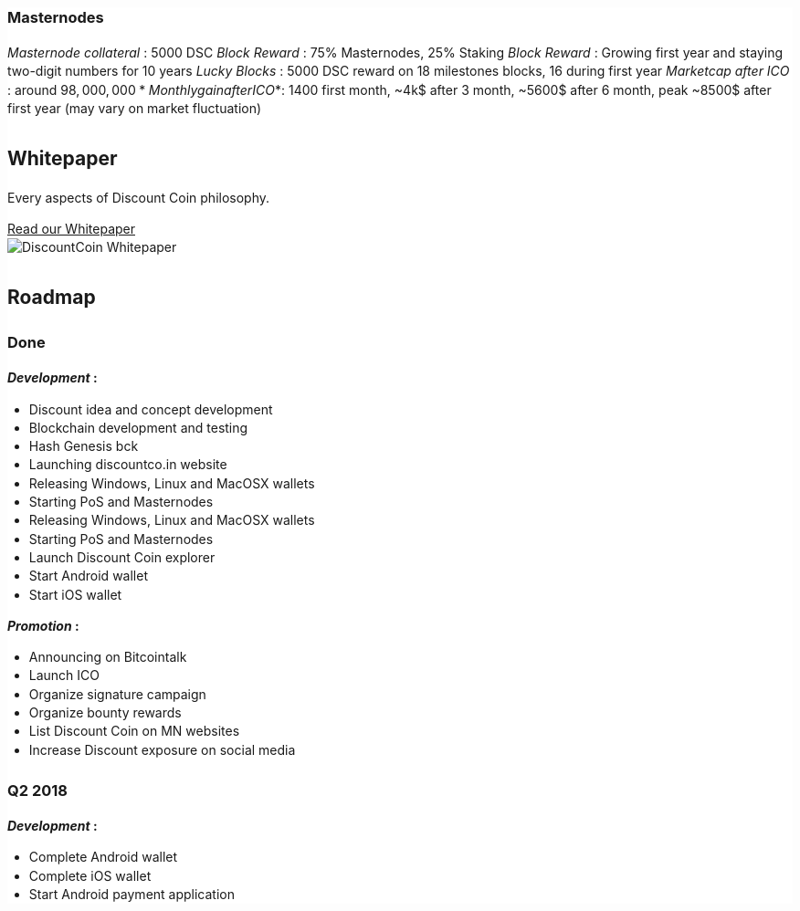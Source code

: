 ### Masternodes

*Masternode collateral*  : 5000 DSC
*Block Reward*  : 75% Masternodes, 25% Staking
*Block Reward*  : Growing first year and staying two-digit numbers for 10 years
*Lucky Blocks*  : 5000 DSC reward on 18 milestones blocks, 16 during first year
*Marketcap after ICO*  : around $98,000,000
*Monthly gain after ICO*  : ~1400$ first month, ~4k$ after 3 month, ~5600$ after 6 month, peak ~8500$ after first year (may vary on market fluctuation)

  
## Whitepaper  
Every aspects of Discount Coin philosophy.  
  
[Read our Whitepaper](https://discountco.in/upload/whitepaper.pdf)  
![DiscountCoin Whitepaper](https://discountco.in/img/github/whitepaper.png)
  
  
## Roadmap  
  

### Done

***Development* :**  

-   Discount idea and concept development
-   Blockchain development and testing
-   Hash Genesis bck
-   Launching discountco.in website
-   Releasing Windows, Linux and MacOSX wallets
-   Starting PoS and Masternodes
-	Releasing Windows, Linux and MacOSX wallets
-	Starting PoS and Masternodes
-	Launch Discount Coin explorer
-	Start Android wallet
-	Start iOS wallet

***Promotion* :**  

-   Announcing on Bitcointalk
-   Launch ICO
-	Organize signature campaign
-	Organize bounty rewards
-	List Discount Coin on MN websites
-	Increase Discount exposure on social media

### Q2 2018

***Development* :**  

-   Complete Android wallet
-   Complete iOS wallet
-   Start Android payment application

